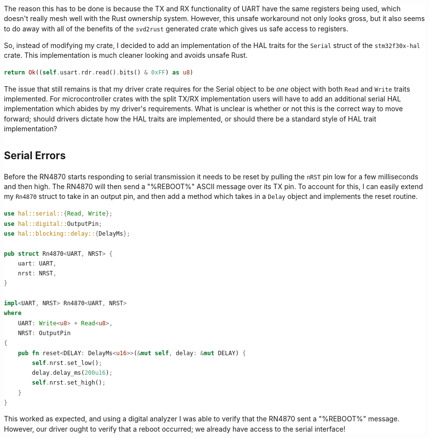 The reason this has to be done is because the TX and RX functionality of UART have the same registers being used, which doesn't really mesh well with the Rust ownership system. However, this unsafe workaround not only looks gross, but it also seems to do away with all of the benefits of the `svd2rust` generated crate which gives us safe access to registers.

So, instead of modifying my crate, I decided to add an implementation of the HAL traits for the `Serial` struct of the `stm32f30x-hal` crate. This implementation is much cleaner looking and avoids unsafe Rust.

```rust
return Ok((self.usart.rdr.read().bits() & 0xFF) as u8)
```

The issue that still remains is that my driver crate requires for the Serial object to be *one* object with both `Read` and `Write` traits implemented. For microcontroller crates with the split TX/RX implementation users will have to add an additional serial HAL implementation which abides by my driver's requirements. What is unclear is whether or not this is the correct way to move forward; should drivers dictate how the HAL traits are implemented, or should there be a standard style of HAL trait implementation?


## Serial Errors

Before the RN4870 starts responding to serial transmission it needs to be reset by pulling the `nRST` pin low for a few milliseconds and then high. The RN4870 will then send a "%REBOOT%" ASCII message over its TX pin. To account for this, I can easily extend my `Rn4870` struct to take in an output pin, and then add a method which takes in a `Delay` object and implements the reset routine.

```rust
use hal::serial::{Read, Write};
use hal::digital::OutputPin;
use hal::blocking::delay::{DelayMs};

pub struct Rn4870<UART, NRST> {
    uart: UART,
    nrst: NRST,
}

impl<UART, NRST> Rn4870<UART, NRST>
where
    UART: Write<u8> + Read<u8>,
    NRST: OutputPin
{
    pub fn reset<DELAY: DelayMs<u16>>(&mut self, delay: &mut DELAY) {
        self.nrst.set_low();
        delay.delay_ms(200u16);
        self.nrst.set_high();
    }
}
```

This worked as expected, and using a digital analyzer I was able to verify that the RN4870 sent a "%REBOOT%" message. However, our driver ought to verify that a reboot occurred; we already have access to the serial interface! 
